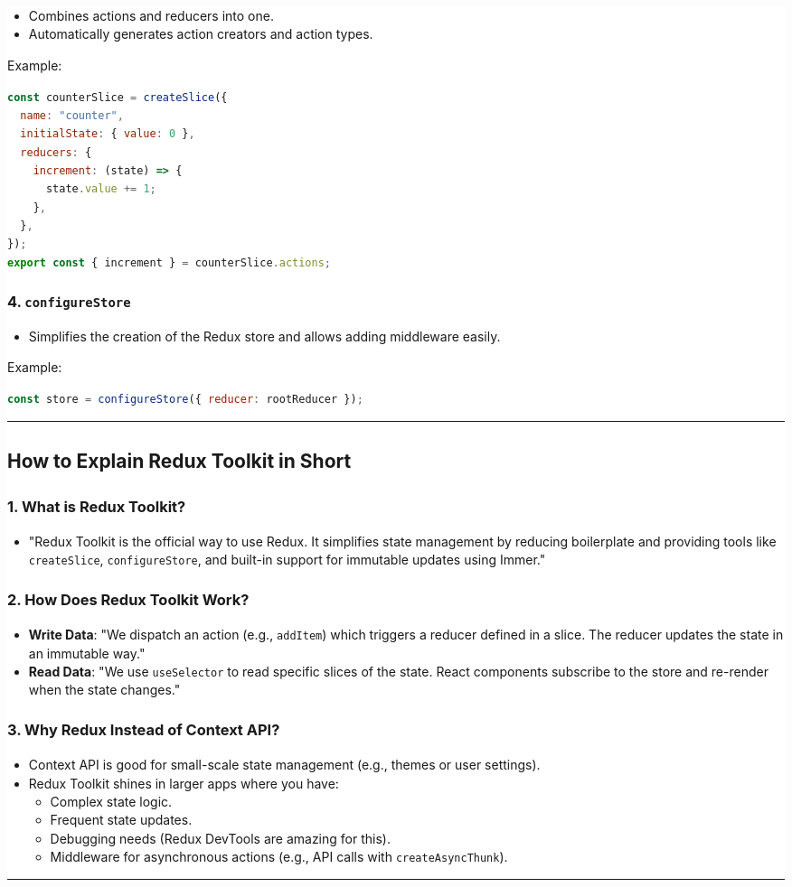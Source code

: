 - Combines actions and reducers into one.
- Automatically generates action creators and action types.

Example:

```javascript
const counterSlice = createSlice({
  name: "counter",
  initialState: { value: 0 },
  reducers: {
    increment: (state) => {
      state.value += 1;
    },
  },
});
export const { increment } = counterSlice.actions;
```

### 4. `configureStore`

- Simplifies the creation of the Redux store and allows adding middleware easily.

Example:

```javascript
const store = configureStore({ reducer: rootReducer });
```

---

## How to Explain Redux Toolkit in Short

### 1. What is Redux Toolkit?

- "Redux Toolkit is the official way to use Redux. It simplifies state management by reducing boilerplate and providing tools like `createSlice`, `configureStore`, and built-in support for immutable updates using Immer."

### 2. How Does Redux Toolkit Work?

- **Write Data**: "We dispatch an action (e.g., `addItem`) which triggers a reducer defined in a slice. The reducer updates the state in an immutable way."
- **Read Data**: "We use `useSelector` to read specific slices of the state. React components subscribe to the store and re-render when the state changes."

### 3. Why Redux Instead of Context API?

- Context API is good for small-scale state management (e.g., themes or user settings).
- Redux Toolkit shines in larger apps where you have:
  - Complex state logic.
  - Frequent state updates.
  - Debugging needs (Redux DevTools are amazing for this).
  - Middleware for asynchronous actions (e.g., API calls with `createAsyncThunk`).

---